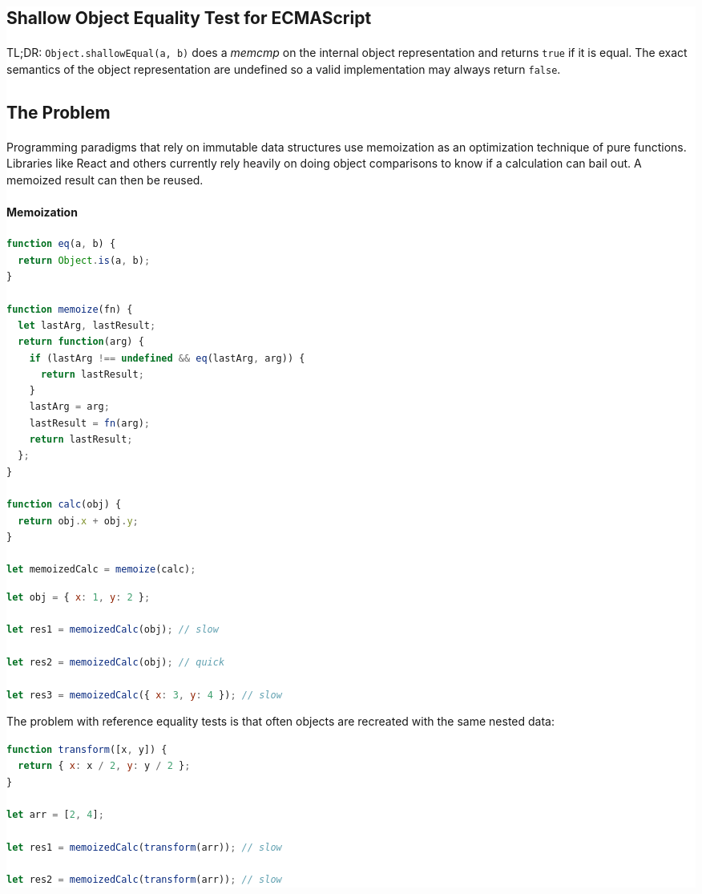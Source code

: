 Shallow Object Equality Test for ECMAScript
-------------------------------------------

TL;DR: `Object.shallowEqual(a, b)` does a _memcmp_ on the internal object representation and returns `true` if it is equal. The exact semantics of the object representation are undefined so a valid implementation may always return `false`.

## The Problem

Programming paradigms that rely on immutable data structures use memoization as an optimization technique of pure functions. Libraries like React and others currently rely heavily on doing object comparisons to know if a calculation can bail out. A memoized result can then be reused.

#### Memoization

```js
function eq(a, b) {
  return Object.is(a, b);
}

function memoize(fn) {
  let lastArg, lastResult;
  return function(arg) {
    if (lastArg !== undefined && eq(lastArg, arg)) {
      return lastResult;
    }
    lastArg = arg;
    lastResult = fn(arg);
    return lastResult;
  };
}

function calc(obj) {
  return obj.x + obj.y;
}

let memoizedCalc = memoize(calc);
```

```js
let obj = { x: 1, y: 2 };

let res1 = memoizedCalc(obj); // slow

let res2 = memoizedCalc(obj); // quick

let res3 = memoizedCalc({ x: 3, y: 4 }); // slow
```

The problem with reference equality tests is that often objects are recreated with the same nested data:

```js
function transform([x, y]) {
  return { x: x / 2, y: y / 2 };
}

let arr = [2, 4];

let res1 = memoizedCalc(transform(arr)); // slow

let res2 = memoizedCalc(transform(arr)); // slow
```
